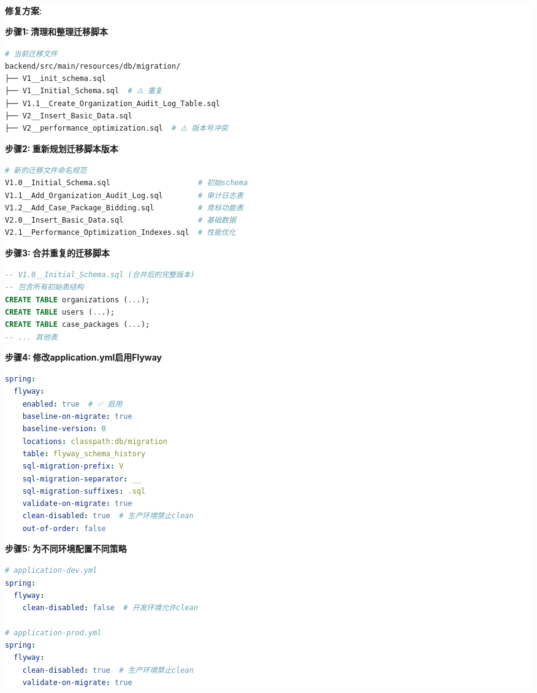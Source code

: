 **修复方案**:

**步骤1: 清理和整理迁移脚本**
```bash
# 当前迁移文件
backend/src/main/resources/db/migration/
├── V1__init_schema.sql
├── V1__Initial_Schema.sql  # ⚠️ 重复
├── V1.1__Create_Organization_Audit_Log_Table.sql
├── V2__Insert_Basic_Data.sql
├── V2__performance_optimization.sql  # ⚠️ 版本号冲突
```

**步骤2: 重新规划迁移脚本版本**
```bash
# 新的迁移文件命名规范
V1.0__Initial_Schema.sql                    # 初始schema
V1.1__Add_Organization_Audit_Log.sql        # 审计日志表
V1.2__Add_Case_Package_Bidding.sql          # 竞标功能表
V2.0__Insert_Basic_Data.sql                 # 基础数据
V2.1__Performance_Optimization_Indexes.sql  # 性能优化
```

**步骤3: 合并重复的迁移脚本**
```sql
-- V1.0__Initial_Schema.sql (合并后的完整版本)
-- 包含所有初始表结构
CREATE TABLE organizations (...);
CREATE TABLE users (...);
CREATE TABLE case_packages (...);
-- ... 其他表
```

**步骤4: 修改application.yml启用Flyway**
```yaml
spring:
  flyway:
    enabled: true  # ✅ 启用
    baseline-on-migrate: true
    baseline-version: 0
    locations: classpath:db/migration
    table: flyway_schema_history
    sql-migration-prefix: V
    sql-migration-separator: __
    sql-migration-suffixes: .sql
    validate-on-migrate: true
    clean-disabled: true  # 生产环境禁止clean
    out-of-order: false
```

**步骤5: 为不同环境配置不同策略**
```yaml
# application-dev.yml
spring:
  flyway:
    clean-disabled: false  # 开发环境允许clean

# application-prod.yml
spring:
  flyway:
    clean-disabled: true  # 生产环境禁止clean
    validate-on-migrate: true
```
